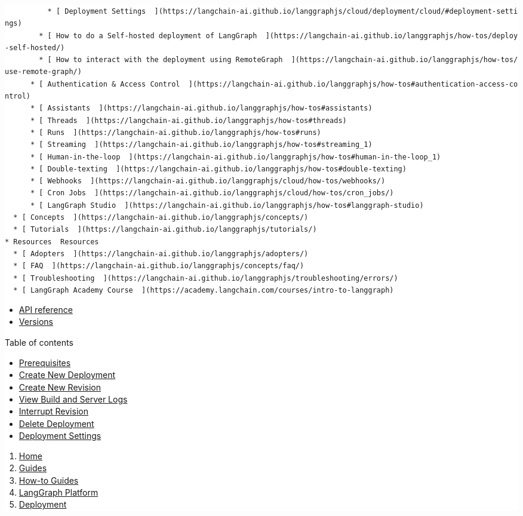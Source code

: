               * [ Deployment Settings  ](https://langchain-ai.github.io/langgraphjs/cloud/deployment/cloud/#deployment-settings)
            * [ How to do a Self-hosted deployment of LangGraph  ](https://langchain-ai.github.io/langgraphjs/how-tos/deploy-self-hosted/)
            * [ How to interact with the deployment using RemoteGraph  ](https://langchain-ai.github.io/langgraphjs/how-tos/use-remote-graph/)
          * [ Authentication & Access Control  ](https://langchain-ai.github.io/langgraphjs/how-tos#authentication-access-control)
          * [ Assistants  ](https://langchain-ai.github.io/langgraphjs/how-tos#assistants)
          * [ Threads  ](https://langchain-ai.github.io/langgraphjs/how-tos#threads)
          * [ Runs  ](https://langchain-ai.github.io/langgraphjs/how-tos#runs)
          * [ Streaming  ](https://langchain-ai.github.io/langgraphjs/how-tos#streaming_1)
          * [ Human-in-the-loop  ](https://langchain-ai.github.io/langgraphjs/how-tos#human-in-the-loop_1)
          * [ Double-texting  ](https://langchain-ai.github.io/langgraphjs/how-tos#double-texting)
          * [ Webhooks  ](https://langchain-ai.github.io/langgraphjs/cloud/how-tos/webhooks/)
          * [ Cron Jobs  ](https://langchain-ai.github.io/langgraphjs/cloud/how-tos/cron_jobs/)
          * [ LangGraph Studio  ](https://langchain-ai.github.io/langgraphjs/how-tos#langgraph-studio)
      * [ Concepts  ](https://langchain-ai.github.io/langgraphjs/concepts/)
      * [ Tutorials  ](https://langchain-ai.github.io/langgraphjs/tutorials/)
    * Resources  Resources 
      * [ Adopters  ](https://langchain-ai.github.io/langgraphjs/adopters/)
      * [ FAQ  ](https://langchain-ai.github.io/langgraphjs/concepts/faq/)
      * [ Troubleshooting  ](https://langchain-ai.github.io/langgraphjs/troubleshooting/errors/)
      * [ LangGraph Academy Course  ](https://academy.langchain.com/courses/intro-to-langgraph)
  * [ API reference  ](https://langchain-ai.github.io/langgraphjs/reference/)
  * [ Versions  ](https://langchain-ai.github.io/langgraphjs/versions/)



Table of contents 

  * [ Prerequisites  ](https://langchain-ai.github.io/langgraphjs/cloud/deployment/cloud/#prerequisites)
  * [ Create New Deployment  ](https://langchain-ai.github.io/langgraphjs/cloud/deployment/cloud/#create-new-deployment)
  * [ Create New Revision  ](https://langchain-ai.github.io/langgraphjs/cloud/deployment/cloud/#create-new-revision)
  * [ View Build and Server Logs  ](https://langchain-ai.github.io/langgraphjs/cloud/deployment/cloud/#view-build-and-server-logs)
  * [ Interrupt Revision  ](https://langchain-ai.github.io/langgraphjs/cloud/deployment/cloud/#interrupt-revision)
  * [ Delete Deployment  ](https://langchain-ai.github.io/langgraphjs/cloud/deployment/cloud/#delete-deployment)
  * [ Deployment Settings  ](https://langchain-ai.github.io/langgraphjs/cloud/deployment/cloud/#deployment-settings)



  1. [ Home  ](https://langchain-ai.github.io/langgraphjs/)
  2. [ Guides  ](https://langchain-ai.github.io/langgraphjs/how-tos/)
  3. [ How-to Guides  ](https://langchain-ai.github.io/langgraphjs/how-tos/)
  4. [ LangGraph Platform  ](https://langchain-ai.github.io/langgraphjs/how-tos#langgraph-platform)
  5. [ Deployment  ](https://langchain-ai.github.io/langgraphjs/how-tos#deployment)

